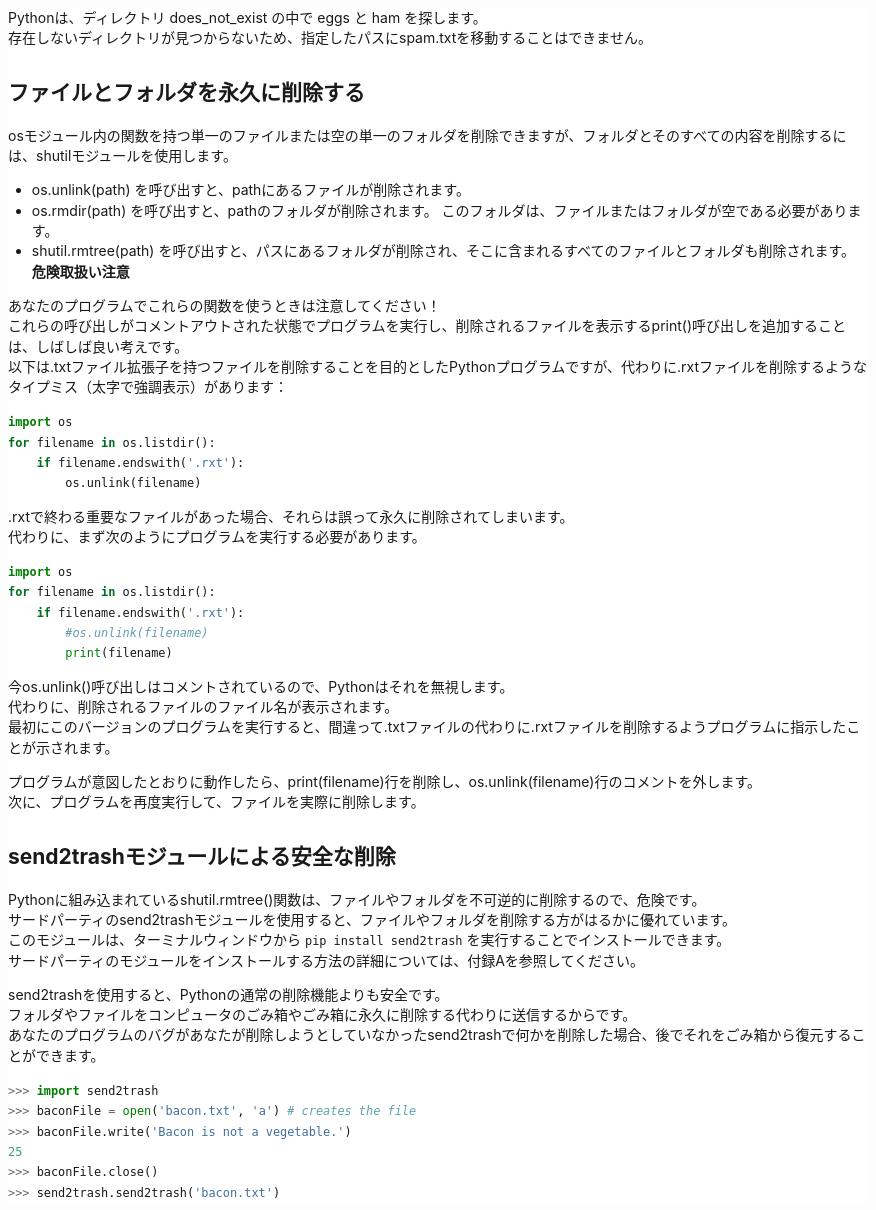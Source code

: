 Pythonは、ディレクトリ does_not_exist の中で eggs と ham を探します。   
存在しないディレクトリが見つからないため、指定したパスにspam.txtを移動することはできません。

## ファイルとフォルダを永久に削除する

osモジュール内の関数を持つ単一のファイルまたは空の単一のフォルダを削除できますが、フォルダとそのすべての内容を削除するには、shutilモジュールを使用します。  

- os.unlink(path) を呼び出すと、pathにあるファイルが削除されます。
- os.rmdir(path) を呼び出すと、pathのフォルダが削除されます。 このフォルダは、ファイルまたはフォルダが空である必要があります。
- shutil.rmtree(path) を呼び出すと、パスにあるフォルダが削除され、そこに含まれるすべてのファイルとフォルダも削除されます。 **危険取扱い注意**

あなたのプログラムでこれらの関数を使うときは注意してください！   
これらの呼び出しがコメントアウトされた状態でプログラムを実行し、削除されるファイルを表示するprint()呼び出しを追加することは、しばしば良い考えです。   
以下は.txtファイル拡張子を持つファイルを削除することを目的としたPythonプログラムですが、代わりに.rxtファイルを削除するようなタイプミス（太字で強調表示）があります：

```python
import os
for filename in os.listdir():
    if filename.endswith('.rxt'):
        os.unlink(filename)
```

.rxtで終わる重要なファイルがあった場合、それらは誤って永久に削除されてしまいます。   
代わりに、まず次のようにプログラムを実行する必要があります。

```python
import os
for filename in os.listdir():
    if filename.endswith('.rxt'):
        #os.unlink(filename)
        print(filename)
```

今os.unlink()呼び出しはコメントされているので、Pythonはそれを無視します。   
代わりに、削除されるファイルのファイル名が表示されます。   
最初にこのバージョンのプログラムを実行すると、間違って.txtファイルの代わりに.rxtファイルを削除するようプログラムに指示したことが示されます。

プログラムが意図したとおりに動作したら、print(filename)行を削除し、os.unlink(filename)行のコメントを外します。  
次に、プログラムを再度実行して、ファイルを実際に削除します。

## send2trashモジュールによる安全な削除

Pythonに組み込まれているshutil.rmtree()関数は、ファイルやフォルダを不可逆的に削除するので、危険です。   
サードパーティのsend2trashモジュールを使用すると、ファイルやフォルダを削除する方がはるかに優れています。   
このモジュールは、ターミナルウィンドウから `pip install send2trash` を実行することでインストールできます。   
サードパーティのモジュールをインストールする方法の詳細については、付録Aを参照してください。

send2trashを使用すると、Pythonの通常の削除機能よりも安全です。  
フォルダやファイルをコンピュータのごみ箱やごみ箱に永久に削除する代わりに送信するからです。   
あなたのプログラムのバグがあなたが削除しようとしていなかったsend2trashで何かを削除した場合、後でそれをごみ箱から復元することができます。

```python
>>> import send2trash
>>> baconFile = open('bacon.txt', 'a') # creates the file
>>> baconFile.write('Bacon is not a vegetable.')
25
>>> baconFile.close()
>>> send2trash.send2trash('bacon.txt')
```

